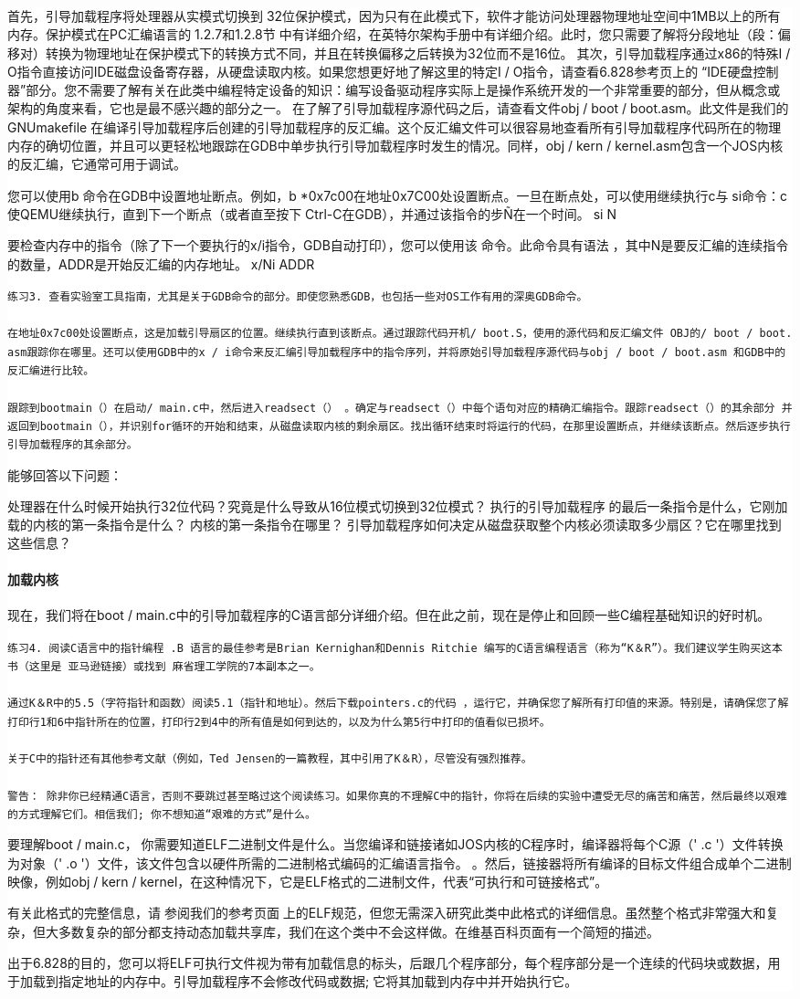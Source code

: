 首先，引导加载程序将处理器从实模式切换到 32位保护模式，因为只有在此模式下，软件才能访问处理器物理地址空间中1MB以上的所有内存。保护模式在PC汇编语言的 1.2.7和1.2.8节 中有详细介绍，在英特尔架构手册中有详细介绍。此时，您只需要了解将分段地址（段：偏移对）转换为物理地址在保护模式下的转换方式不同，并且在转换偏移之后转换为32位而不是16位。
其次，引导加载程序通过x86的特殊I / O指令直接访问IDE磁盘设备寄存器，从硬盘读取内核。如果您想更好地了解这里的特定I / O指令，请查看6.828参考页上的 “IDE硬盘控制器”部分。您不需要了解有关在此类中编程特定设备的知识：编写设备驱动程序实际上是操作系统开发的一个非常重要的部分，但从概念或架构的角度来看，它也是最不感兴趣的部分之一。
在了解了引导加载程序源代码之后，请查看文件obj / boot / boot.asm。此文件是我们的GNUmakefile 在编译引导加载程序后创建的引导加载程序的反汇编。这个反汇编文件可以很容易地查看所有引导加载程序代码所在的物理内存的确切位置，并且可以更轻松地跟踪在GDB中单步执行引导加载程序时发生的情况。同样，obj / kern / kernel.asm包含一个JOS内核的反汇编，它通常可用于调试。

您可以使用b 命令在GDB中设置地址断点。例如，b *0x7c00在地址0x7C00处设置断点。一旦在断点处，可以使用继续执行c与 si命令：c使QEMU继续执行，直到下一个断点（或者直至按下 Ctrl-C在GDB），并通过该指令的步Ñ在一个时间。 si N

要检查内存中的指令（除了下一个要执行的x/i指令，GDB自动打印），您可以使用该 命令。此命令具有语法 ，其中N是要反汇编的连续指令的数量，ADDR是开始反汇编的内存地址。 x/Ni ADDR

```
练习3. 查看实验室工具指南，尤其是关于GDB命令的部分。即使您熟悉GDB，也包括一些对OS工作有用的深奥GDB命令。

在地址0x7c00处设置断点，这是加载引导扇区的位置。继续执行直到该断点。通过跟踪代码开机/ boot.S，使用的源代码和反汇编文件 OBJ的/ boot / boot.asm跟踪你在哪里。还可以使用GDB中的x / i命令来反汇编引导加载程序中的指令序列，并将原始引导加载程序源代码与obj / boot / boot.asm 和GDB中的反汇编进行比较。

跟踪到bootmain（）在启动/ main.c中，然后进入readsect（） 。确定与readsect（）中每个语句对应的精确汇编指令。跟踪readsect（）的其余部分 并返回到bootmain（），并识别for循环的开始和结束，从磁盘读取内核的剩余扇区。找出循环结束时将运行的代码，在那里设置断点，并继续该断点。然后逐步执行引导加载程序的其余部分。
```

能够回答以下问题：

处理器在什么时候开始执行32位代码？究竟是什么导致从16位模式切换到32位模式？
执行的引导加载程序	的最后一条指令是什么，它刚加载的内核的第一条指令是什么？
内核的第一条指令在哪里？
引导加载程序如何决定从磁盘获取整个内核必须读取多少扇区？它在哪里找到这些信息？

#### 加载内核

现在，我们将在boot / main.c中的引导加载程序的C语言部分详细介绍。但在此之前，现在是停止和回顾一些C编程基础知识的好时机。

```
练习4. 阅读C语言中的指针编程 .B 语言的最佳参考是Brian Kernighan和Dennis Ritchie 编写的C语言编程语言（称为“K＆R”）。我们建议学生购买这本书（这里是 亚马逊链接）或找到 麻省理工学院的7本副本之一。

通过K＆R中的5.5（字符指针和函数）阅读5.1（指针和地址）。然后下载pointers.c的代码 ，运行它，并确保您了解所有打印值的来源。特别是，请确保您了解打印行1和6中指针所在的位置，打印行2到4中的所有值是如何到达的，以及为什么第5行中打印的值看似已损坏。

关于C中的指针还有其他参考文献（例如，Ted Jensen的一篇教程，其中引用了K＆R），尽管没有强烈推荐。

警告： 除非你已经精通C语言，否则不要跳过甚至略过这个阅读练习。如果你真的不理解C中的指针，你将在后续的实验中遭受无尽的痛苦和痛苦，然后最终以艰难的方式理解它们。相信我们; 你不想知道“艰难的方式”是什么。
```

要理解boot / main.c， 你需要知道ELF二进制文件是什么。当您编译和链接诸如JOS内核的C程序时，编译器将每个C源（' .c '）文件转换为对象（' .o '）文件，该文件包含以硬件所需的二进制格式编码的汇编语言指令。 。然后，链接器将所有编译的目标文件组合成单个二进制映像，例如obj / kern / kernel，在这种情况下，它是ELF格式的二进制文件，代表“可执行和可链接格式”。

有关此格式的完整信息，请 参阅我们的参考页面 上的ELF规范，但您无需深入研究此类中此格式的详细信息。虽然整个格式非常强大和复杂，但大多数复杂的部分都支持动态加载共享库，我们在这个类中不会这样做。在维基百科页面有一个简短的描述。

出于6.828的目的，您可以将ELF可执行文件视为带有加载信息的标头，后跟几个程序部分，每个程序部分是一个连续的代码块或数据，用于加载到指定地址的内存中。引导加载程序不会修改代码或数据; 它将其加载到内存中并开始执行它。
